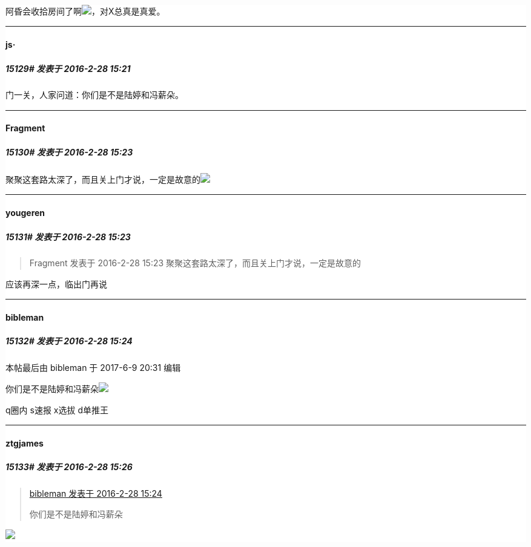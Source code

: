阿昏会收拾房间了啊<img src="https://static.saraba1st.com/image/smiley/dym/148.gif" referrerpolicy="no-referrer">，对X总真是真爱。


-----

####  js·  
##### 15129#       发表于 2016-2-28 15:21


门一关，人家问道：你们是不是陆婷和冯薪朵。


-----

####  Fragment  
##### 15130#       发表于 2016-2-28 15:23


聚聚这套路太深了，而且关上门才说，一定是故意的<img src="https://static.saraba1st.com/image/smiley/face/91.gif" referrerpolicy="no-referrer">


-----

####  yougeren  
##### 15131#       发表于 2016-2-28 15:23


<blockquote>Fragment 发表于 2016-2-28 15:23
聚聚这套路太深了，而且关上门才说，一定是故意的</blockquote>
应该再深一点，临出门再说


-----

####  bibleman  
##### 15132#       发表于 2016-2-28 15:24


 本帖最后由 bibleman 于 2017-6-9 20:31 编辑 

你们是不是陆婷和冯薪朵<img src="https://static.saraba1st.com/image/smiley/face/191.gif" referrerpolicy="no-referrer">

q圈内 s速报 x选拔 d单推王


-----

####  ztgjames  
##### 15133#       发表于 2016-2-28 15:26


<blockquote><a href="httphttps://bbs.saraba1st.com/2b/forum.php?mod=redirect&amp;goto=findpost&amp;pid=31687210&amp;ptid=1105387" target="_blank">bibleman 发表于 2016-2-28 15:24</a>

你们是不是陆婷和冯薪朵</blockquote>
<img src="https://static.saraba1st.com/image/smiley/face/154.gif" referrerpolicy="no-referrer">
